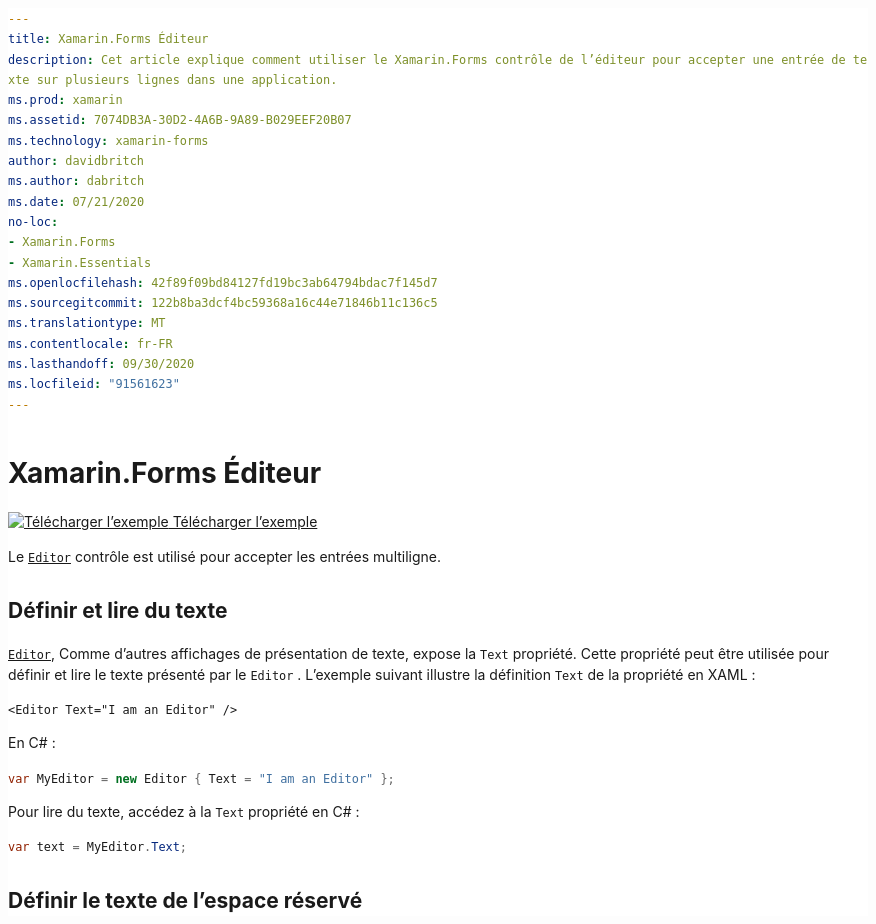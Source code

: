 ```yaml
---
title: Xamarin.Forms Éditeur
description: Cet article explique comment utiliser le Xamarin.Forms contrôle de l’éditeur pour accepter une entrée de texte sur plusieurs lignes dans une application.
ms.prod: xamarin
ms.assetid: 7074DB3A-30D2-4A6B-9A89-B029EEF20B07
ms.technology: xamarin-forms
author: davidbritch
ms.author: dabritch
ms.date: 07/21/2020
no-loc:
- Xamarin.Forms
- Xamarin.Essentials
ms.openlocfilehash: 42f89f09bd84127fd19bc3ab64794bdac7f145d7
ms.sourcegitcommit: 122b8ba3dcf4bc59368a16c44e71846b11c136c5
ms.translationtype: MT
ms.contentlocale: fr-FR
ms.lasthandoff: 09/30/2020
ms.locfileid: "91561623"
---
```

# <a name="no-locxamarinforms-editor"></a>Xamarin.Forms Éditeur

[![Télécharger l’exemple](~/media/shared/download.png) Télécharger l’exemple](https://docs.microsoft.com/samples/xamarin/xamarin-forms-samples/userinterface-text)

Le [`Editor`](xref:Xamarin.Forms.Editor) contrôle est utilisé pour accepter les entrées multiligne.

## <a name="set-and-read-text"></a>Définir et lire du texte

[`Editor`](xref:Xamarin.Forms.Editor), Comme d’autres affichages de présentation de texte, expose la `Text` propriété. Cette propriété peut être utilisée pour définir et lire le texte présenté par le `Editor` . L’exemple suivant illustre la définition `Text` de la propriété en XAML :

```xaml
<Editor Text="I am an Editor" />
```

En C# :

```csharp
var MyEditor = new Editor { Text = "I am an Editor" };
```

Pour lire du texte, accédez à la `Text` propriété en C# :

```csharp
var text = MyEditor.Text;
```

## <a name="set-placeholder-text"></a>Définir le texte de l’espace réservé
